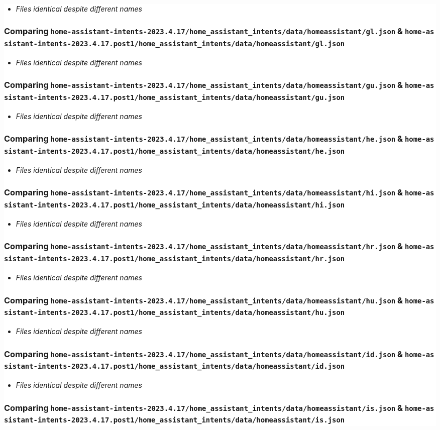  * *Files identical despite different names*

### Comparing `home-assistant-intents-2023.4.17/home_assistant_intents/data/homeassistant/gl.json` & `home-assistant-intents-2023.4.17.post1/home_assistant_intents/data/homeassistant/gl.json`

 * *Files identical despite different names*

### Comparing `home-assistant-intents-2023.4.17/home_assistant_intents/data/homeassistant/gu.json` & `home-assistant-intents-2023.4.17.post1/home_assistant_intents/data/homeassistant/gu.json`

 * *Files identical despite different names*

### Comparing `home-assistant-intents-2023.4.17/home_assistant_intents/data/homeassistant/he.json` & `home-assistant-intents-2023.4.17.post1/home_assistant_intents/data/homeassistant/he.json`

 * *Files identical despite different names*

### Comparing `home-assistant-intents-2023.4.17/home_assistant_intents/data/homeassistant/hi.json` & `home-assistant-intents-2023.4.17.post1/home_assistant_intents/data/homeassistant/hi.json`

 * *Files identical despite different names*

### Comparing `home-assistant-intents-2023.4.17/home_assistant_intents/data/homeassistant/hr.json` & `home-assistant-intents-2023.4.17.post1/home_assistant_intents/data/homeassistant/hr.json`

 * *Files identical despite different names*

### Comparing `home-assistant-intents-2023.4.17/home_assistant_intents/data/homeassistant/hu.json` & `home-assistant-intents-2023.4.17.post1/home_assistant_intents/data/homeassistant/hu.json`

 * *Files identical despite different names*

### Comparing `home-assistant-intents-2023.4.17/home_assistant_intents/data/homeassistant/id.json` & `home-assistant-intents-2023.4.17.post1/home_assistant_intents/data/homeassistant/id.json`

 * *Files identical despite different names*

### Comparing `home-assistant-intents-2023.4.17/home_assistant_intents/data/homeassistant/is.json` & `home-assistant-intents-2023.4.17.post1/home_assistant_intents/data/homeassistant/is.json`
